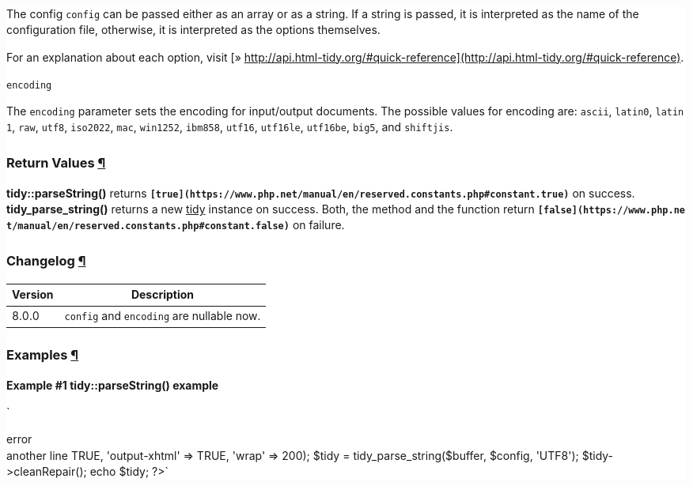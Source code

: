 The config `config` can be passed either as an
array or as a string. If a string is passed, it is interpreted as the
name of the configuration file, otherwise, it is interpreted as the
options themselves.


For an explanation about each option, visit [» http://api.html-tidy.org/#quick-reference](http://api.html-tidy.org/#quick-reference).


`encoding`

The `encoding` parameter sets the encoding for
input/output documents. The possible values for encoding are:
`ascii`, `latin0`, `latin1`,
`raw`, `utf8`, `iso2022`,
`mac`, `win1252`, `ibm858`,
`utf16`, `utf16le`, `utf16be`,
`big5`, and `shiftjis`.


### Return Values [¶](https://www.php.net/manual/en/tidy.parsestring.php\#refsect1-tidy.parsestring-returnvalues)

**tidy::parseString()** returns **`[true](https://www.php.net/manual/en/reserved.constants.php#constant.true)`** on success.
**tidy\_parse\_string()** returns a new [tidy](https://www.php.net/manual/en/class.tidy.php)
instance on success.
Both, the method and the function return **`[false](https://www.php.net/manual/en/reserved.constants.php#constant.false)`** on failure.


### Changelog [¶](https://www.php.net/manual/en/tidy.parsestring.php\#refsect1-tidy.parsestring-changelog)

| Version | Description |
| --- | --- |
| 8.0.0 | `config` and `encoding` are nullable now. |

### Examples [¶](https://www.php.net/manual/en/tidy.parsestring.php\#refsect1-tidy.parsestring-examples)

**Example #1 **tidy::parseString()** example**

`<?php
ob_start();
?>
<html>
<head>
<title>test</title>
</head>
<body>
<p>error<br>another line</i>
</body>
</html>
<?php
$buffer = ob_get_clean();
$config = array('indent' => TRUE,
                'output-xhtml' => TRUE,
                'wrap' => 200);
$tidy = tidy_parse_string($buffer, $config, 'UTF8');
$tidy->cleanRepair();
echo $tidy;
?>`
